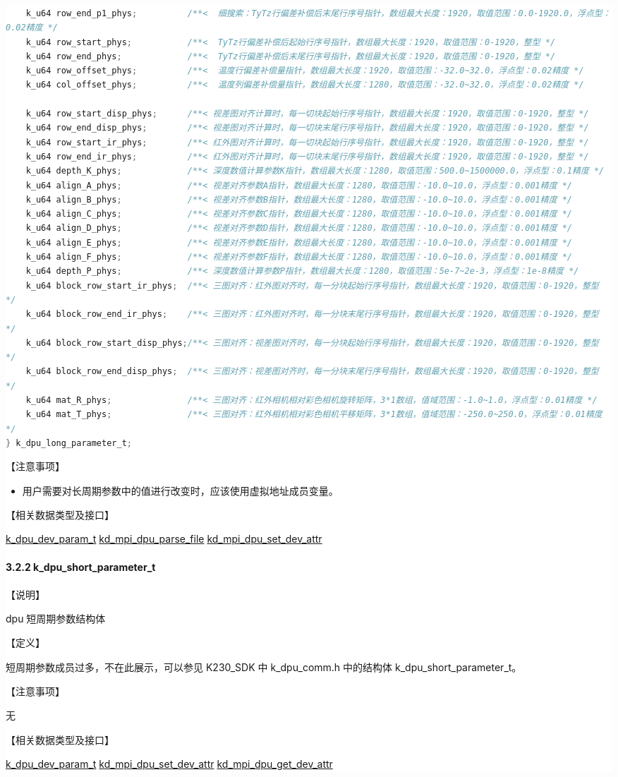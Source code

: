 ```c
    k_u64 row_end_p1_phys;          /**<  细搜索：TyTz行偏差补偿后末尾行序号指针，数组最大长度：1920，取值范围：0.0-1920.0，浮点型：0.02精度 */
    k_u64 row_start_phys;           /**<  TyTz行偏差补偿后起始行序号指针，数组最大长度：1920，取值范围：0-1920，整型 */
    k_u64 row_end_phys;             /**<  TyTz行偏差补偿后末尾行序号指针，数组最大长度：1920，取值范围：0-1920，整型 */
    k_u64 row_offset_phys;          /**<  温度行偏差补偿量指针，数组最大长度：1920，取值范围：-32.0~32.0，浮点型：0.02精度 */
    k_u64 col_offset_phys;          /**<  温度列偏差补偿量指针，数组最大长度：1280，取值范围：-32.0~32.0，浮点型：0.02精度 */

    k_u64 row_start_disp_phys;      /**< 视差图对齐计算时，每一切块起始行序号指针，数组最大长度：1920，取值范围：0-1920，整型 */
    k_u64 row_end_disp_phys;        /**< 视差图对齐计算时，每一切块末尾行序号指针，数组最大长度：1920，取值范围：0-1920，整型 */
    k_u64 row_start_ir_phys;        /**< 红外图对齐计算时，每一切块起始行序号指针，数组最大长度：1920，取值范围：0-1920，整型 */
    k_u64 row_end_ir_phys;          /**< 红外图对齐计算时，每一切块末尾行序号指针，数组最大长度：1920，取值范围：0-1920，整型 */
    k_u64 depth_K_phys;             /**< 深度数值计算参数K指针，数组最大长度：1280，取值范围：500.0~1500000.0，浮点型：0.1精度 */
    k_u64 align_A_phys;             /**< 视差对齐参数A指针，数组最大长度：1280，取值范围：-10.0~10.0，浮点型：0.001精度 */
    k_u64 align_B_phys;             /**< 视差对齐参数B指针，数组最大长度：1280，取值范围：-10.0~10.0，浮点型：0.001精度 */
    k_u64 align_C_phys;             /**< 视差对齐参数C指针，数组最大长度：1280，取值范围：-10.0~10.0，浮点型：0.001精度 */
    k_u64 align_D_phys;             /**< 视差对齐参数D指针，数组最大长度：1280，取值范围：-10.0~10.0，浮点型：0.001精度 */
    k_u64 align_E_phys;             /**< 视差对齐参数E指针，数组最大长度：1280，取值范围：-10.0~10.0，浮点型：0.001精度 */
    k_u64 align_F_phys;             /**< 视差对齐参数F指针，数组最大长度：1280，取值范围：-10.0~10.0，浮点型：0.001精度 */
    k_u64 depth_P_phys;             /**< 深度数值计算参数P指针，数组最大长度：1280，取值范围：5e-7~2e-3，浮点型：1e-8精度 */
    k_u64 block_row_start_ir_phys;  /**< 三图对齐：红外图对齐时，每一分块起始行序号指针，数组最大长度：1920，取值范围：0-1920，整型 */
    k_u64 block_row_end_ir_phys;    /**< 三图对齐：红外图对齐时，每一分块末尾行序号指针，数组最大长度：1920，取值范围：0-1920，整型 */
    k_u64 block_row_start_disp_phys;/**< 三图对齐：视差图对齐时，每一分块起始行序号指针，数组最大长度：1920，取值范围：0-1920，整型 */
    k_u64 block_row_end_disp_phys;  /**< 三图对齐：视差图对齐时，每一分块末尾行序号指针，数组最大长度：1920，取值范围：0-1920，整型 */
    k_u64 mat_R_phys;               /**< 三图对齐：红外相机相对彩色相机旋转矩阵，3*1数组，值域范围：-1.0~1.0，浮点型：0.01精度 */
    k_u64 mat_T_phys;               /**< 三图对齐：红外相机相对彩色相机平移矩阵，3*1数组，值域范围：-250.0~250.0，浮点型：0.01精度 */
} k_dpu_long_parameter_t;
```

【注意事项】

- 用户需要对长周期参数中的值进行改变时，应该使用虚拟地址成员变量。

【相关数据类型及接口】

[k_dpu_dev_param_t](#312-k_dpu_dev_param_t)
[kd_mpi_dpu_parse_file](#213-kd_mpi_dpu_parse_file)
[kd_mpi_dpu_set_dev_attr](#214-kd_mpi_dpu_set_dev_attr)

#### 3.2.2 k_dpu_short_parameter_t

【说明】

dpu 短周期参数结构体

【定义】

短周期参数成员过多，不在此展示，可以参见 K230_SDK 中 k_dpu_comm.h 中的结构体 k_dpu_short_parameter_t。

【注意事项】

无

【相关数据类型及接口】

[k_dpu_dev_param_t](#312-k_dpu_dev_param_t)
[kd_mpi_dpu_set_dev_attr](#214-kd_mpi_dpu_set_dev_attr)
[kd_mpi_dpu_get_dev_attr](#215-kd_mpi_dpu_get_dev_attr)
